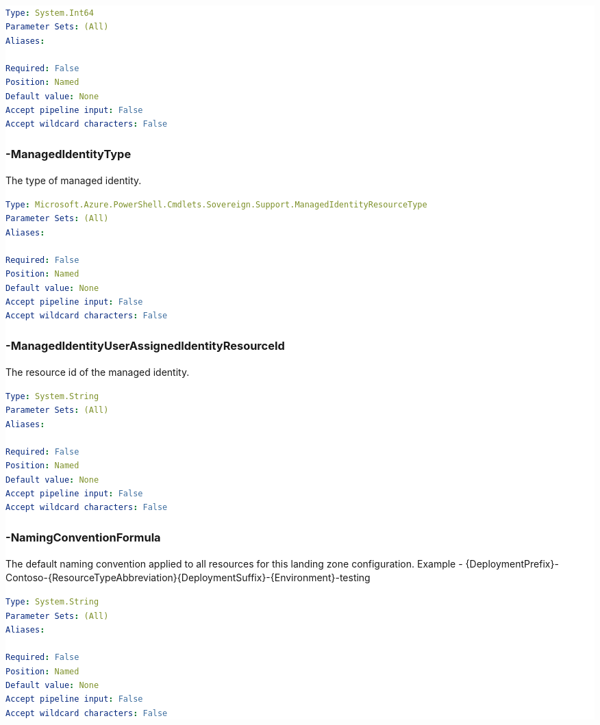 ```yaml
Type: System.Int64
Parameter Sets: (All)
Aliases:

Required: False
Position: Named
Default value: None
Accept pipeline input: False
Accept wildcard characters: False
```

### -ManagedIdentityType
The type of managed identity.

```yaml
Type: Microsoft.Azure.PowerShell.Cmdlets.Sovereign.Support.ManagedIdentityResourceType
Parameter Sets: (All)
Aliases:

Required: False
Position: Named
Default value: None
Accept pipeline input: False
Accept wildcard characters: False
```

### -ManagedIdentityUserAssignedIdentityResourceId
The resource id of the managed identity.

```yaml
Type: System.String
Parameter Sets: (All)
Aliases:

Required: False
Position: Named
Default value: None
Accept pipeline input: False
Accept wildcard characters: False
```

### -NamingConventionFormula
The default naming convention applied to all resources for this landing zone configuration.
Example - {DeploymentPrefix}-Contoso-{ResourceTypeAbbreviation}{DeploymentSuffix}-{Environment}-testing

```yaml
Type: System.String
Parameter Sets: (All)
Aliases:

Required: False
Position: Named
Default value: None
Accept pipeline input: False
Accept wildcard characters: False
```
